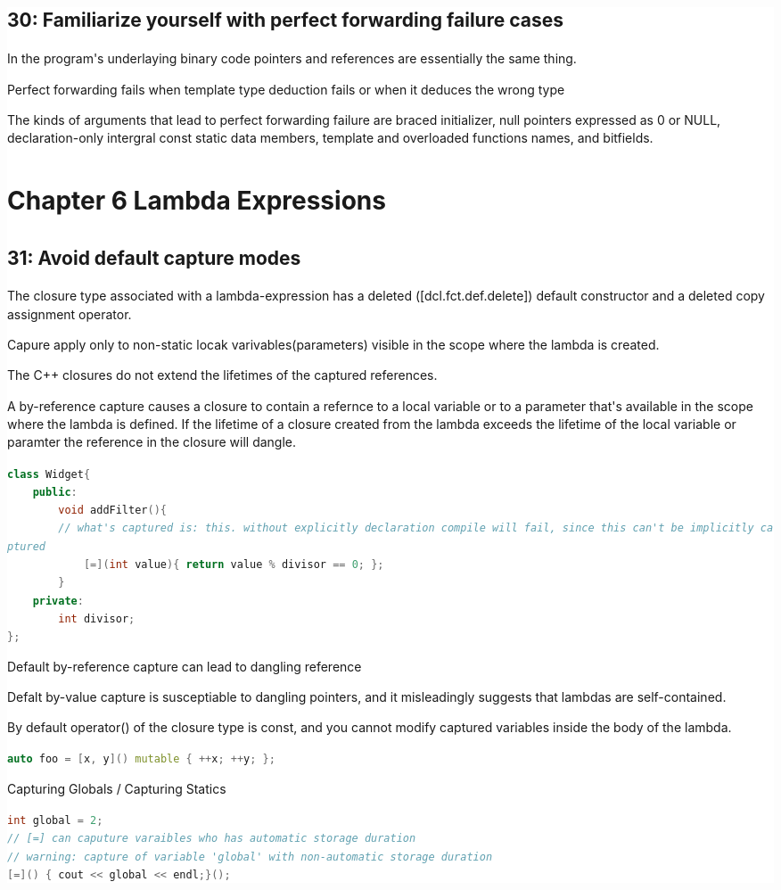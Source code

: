 ## 30: Familiarize yourself with perfect forwarding failure cases
In the program's underlaying binary code pointers and references are essentially the same thing.

Perfect forwarding fails when template type deduction fails or when it deduces the wrong type

The kinds of arguments that lead to perfect forwarding failure are braced initializer, null pointers expressed as 0 or NULL, declaration-only intergral const static data members, template and overloaded functions names, and bitfields.

# Chapter 6 Lambda Expressions
## 31: Avoid default capture modes

The closure type associated with a lambda-expression has a deleted ([dcl.fct.def.delete]) default constructor and a deleted copy assignment operator.

Capure apply only to non-static locak varivables(parameters) visible in the scope where the lambda is created.

The C++ closures do not extend the lifetimes of the captured references.

A by-reference capture causes a closure to contain a refernce to a local variable or to a parameter that's available in the scope where the lambda is defined. If the lifetime of a closure created from the lambda exceeds the lifetime of the local variable or paramter the reference in the closure will dangle.
```C++
class Widget{
    public:
        void addFilter(){
        // what's captured is: this. without explicitly declaration compile will fail, since this can't be implicitly captured
            [=](int value){ return value % divisor == 0; };
        }
    private:
        int divisor;
};
```

Default by-reference capture can lead to dangling reference

Defalt by-value capture is susceptiable to dangling pointers, and it misleadingly suggests that lambdas are self-contained.

By default operator() of the closure type is const, and you cannot modify captured variables inside the body of
the lambda.
```C++
auto foo = [x, y]() mutable { ++x; ++y; };
```

Capturing Globals / Capturing Statics
```C++
int global = 2;
// [=] can caputure varaibles who has automatic storage duration
// warning: capture of variable 'global' with non-automatic storage duration
[=]() { cout << global << endl;}();
```
